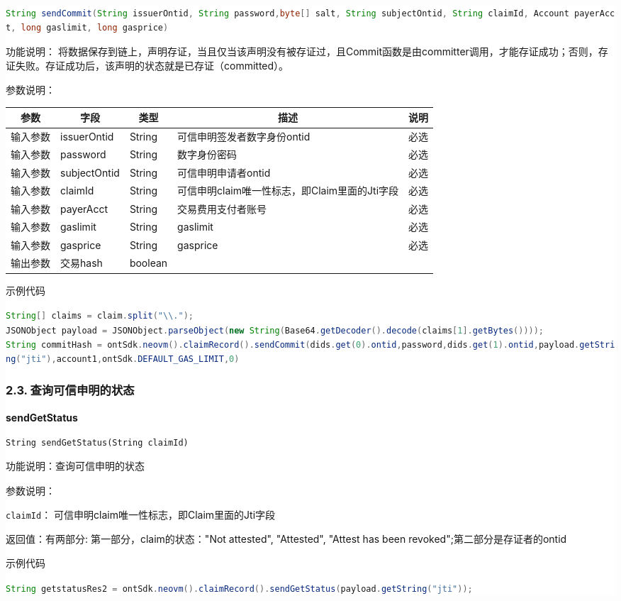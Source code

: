```java
String sendCommit(String issuerOntid, String password,byte[] salt, String subjectOntid, String claimId, Account payerAcct, long gaslimit, long gasprice)
```

功能说明： 将数据保存到链上，声明存证，当且仅当该声明没有被存证过，且Commit函数是由committer调用，才能存证成功；否则，存证失败。存证成功后，该声明的状态就是已存证（committed）。

参数说明：

| 参数      | 字段   | 类型  | 描述 |             说明 |
| ----- | ------- | ------ | ------------- | ----------- |
| 输入参数 | issuerOntid| String | 可信申明签发者数字身份ontid | 必选 |
| 输入参数 | password| String | 数字身份密码 | 必选 |
| 输入参数 | subjectOntid| String | 可信申明申请者ontid | 必选 |
| 输入参数 | claimId| String | 可信申明claim唯一性标志，即Claim里面的Jti字段 | 必选 |
| 输入参数 | payerAcct| String | 交易费用支付者账号 | 必选 |
| 输入参数 | gaslimit| String | gaslimit | 必选 |
| 输入参数 | gasprice| String | gasprice | 必选 |
| 输出参数 | 交易hash   | boolean  |   |  |



示例代码

```java
String[] claims = claim.split("\\.");
JSONObject payload = JSONObject.parseObject(new String(Base64.getDecoder().decode(claims[1].getBytes())));
String commitHash = ontSdk.neovm().claimRecord().sendCommit(dids.get(0).ontid,password,dids.get(1).ontid,payload.getString("jti"),account1,ontSdk.DEFAULT_GAS_LIMIT,0)
```

###  2.3. 查询可信申明的状态

**sendGetStatus**

```
String sendGetStatus(String claimId)
```

功能说明：查询可信申明的状态


参数说明：

```claimId```： 可信申明claim唯一性标志，即Claim里面的Jti字段

返回值：有两部分: 第一部分，claim的状态："Not attested", "Attested", "Attest has been revoked";第二部分是存证者的ontid


示例代码

```java
String getstatusRes2 = ontSdk.neovm().claimRecord().sendGetStatus(payload.getString("jti"));
```

